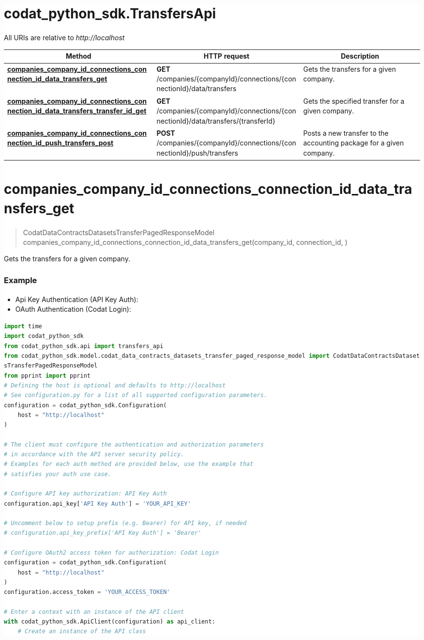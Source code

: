 # codat_python_sdk.TransfersApi

All URIs are relative to *http://localhost*

Method | HTTP request | Description
------------- | ------------- | -------------
[**companies_company_id_connections_connection_id_data_transfers_get**](TransfersApi.md#companies_company_id_connections_connection_id_data_transfers_get) | **GET** /companies/{companyId}/connections/{connectionId}/data/transfers | Gets the transfers for a given company.
[**companies_company_id_connections_connection_id_data_transfers_transfer_id_get**](TransfersApi.md#companies_company_id_connections_connection_id_data_transfers_transfer_id_get) | **GET** /companies/{companyId}/connections/{connectionId}/data/transfers/{transferId} | Gets the specified transfer for a given company.
[**companies_company_id_connections_connection_id_push_transfers_post**](TransfersApi.md#companies_company_id_connections_connection_id_push_transfers_post) | **POST** /companies/{companyId}/connections/{connectionId}/push/transfers | Posts a new transfer to the accounting package for a given company.


# **companies_company_id_connections_connection_id_data_transfers_get**
> CodatDataContractsDatasetsTransferPagedResponseModel companies_company_id_connections_connection_id_data_transfers_get(company_id, connection_id, )

Gets the transfers for a given company.

### Example

* Api Key Authentication (API Key Auth):
* OAuth Authentication (Codat Login):
```python
import time
import codat_python_sdk
from codat_python_sdk.api import transfers_api
from codat_python_sdk.model.codat_data_contracts_datasets_transfer_paged_response_model import CodatDataContractsDatasetsTransferPagedResponseModel
from pprint import pprint
# Defining the host is optional and defaults to http://localhost
# See configuration.py for a list of all supported configuration parameters.
configuration = codat_python_sdk.Configuration(
    host = "http://localhost"
)

# The client must configure the authentication and authorization parameters
# in accordance with the API server security policy.
# Examples for each auth method are provided below, use the example that
# satisfies your auth use case.

# Configure API key authorization: API Key Auth
configuration.api_key['API Key Auth'] = 'YOUR_API_KEY'

# Uncomment below to setup prefix (e.g. Bearer) for API key, if needed
# configuration.api_key_prefix['API Key Auth'] = 'Bearer'

# Configure OAuth2 access token for authorization: Codat Login
configuration = codat_python_sdk.Configuration(
    host = "http://localhost"
)
configuration.access_token = 'YOUR_ACCESS_TOKEN'

# Enter a context with an instance of the API client
with codat_python_sdk.ApiClient(configuration) as api_client:
    # Create an instance of the API class
```